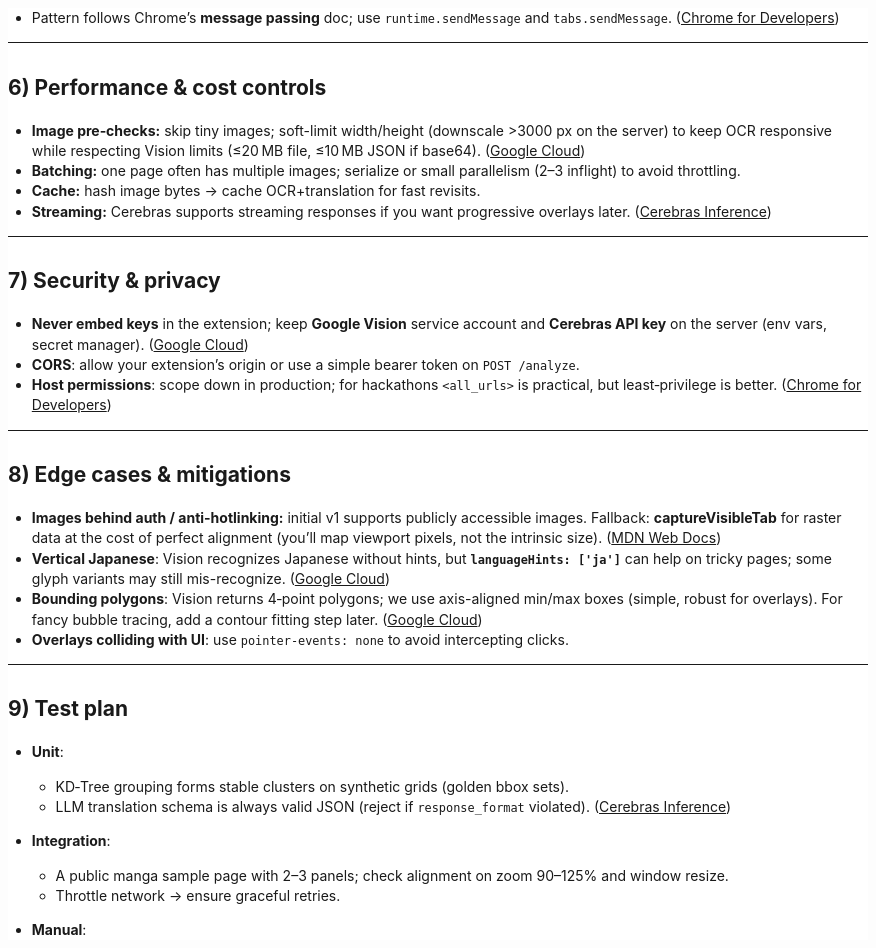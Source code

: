 * Pattern follows Chrome’s **message passing** doc; use `runtime.sendMessage` and `tabs.sendMessage`. ([Chrome for Developers][7])

---

## 6) Performance & cost controls

* **Image pre‑checks:** skip tiny images; soft-limit width/height (downscale >3000 px on the server) to keep OCR responsive while respecting Vision limits (≤20 MB file, ≤10 MB JSON if base64). ([Google Cloud][13])
* **Batching:** one page often has multiple images; serialize or small parallelism (2–3 inflight) to avoid throttling.
* **Cache:** hash image bytes → cache OCR+translation for fast revisits.
* **Streaming:** Cerebras supports streaming responses if you want progressive overlays later. ([Cerebras Inference][15])

---

## 7) Security & privacy

* **Never embed keys** in the extension; keep **Google Vision** service account and **Cerebras API key** on the server (env vars, secret manager). ([Google Cloud][12])
* **CORS**: allow your extension’s origin or use a simple bearer token on `POST /analyze`.
* **Host permissions**: scope down in production; for hackathons `<all_urls>` is practical, but least‑privilege is better. ([Chrome for Developers][16])

---

## 8) Edge cases & mitigations

* **Images behind auth / anti-hotlinking:** initial v1 supports publicly accessible images. Fallback: **captureVisibleTab** for raster data at the cost of perfect alignment (you’ll map viewport pixels, not the intrinsic size). ([MDN Web Docs][9])
* **Vertical Japanese**: Vision recognizes Japanese without hints, but **`languageHints: ['ja']`** can help on tricky pages; some glyph variants may still mis-recognize. ([Google Cloud][17])
* **Bounding polygons**: Vision returns 4‑point polygons; we use axis-aligned min/max boxes (simple, robust for overlays). For fancy bubble tracing, add a contour fitting step later. ([Google Cloud][18])
* **Overlays colliding with UI**: use `pointer-events: none` to avoid intercepting clicks.

---

## 9) Test plan

* **Unit**:

  * KD‑Tree grouping forms stable clusters on synthetic grids (golden bbox sets).
  * LLM translation schema is always valid JSON (reject if `response_format` violated). ([Cerebras Inference][5])
* **Integration**:

  * A public manga sample page with 2–3 panels; check alignment on zoom 90–125% and window resize.
  * Throttle network → ensure graceful retries.
* **Manual**:


[1]: https://developer.chrome.com/docs/extensions/develop/concepts/network-requests?utm_source=chatgpt.com "Cross-origin network requests | Chrome Extensions"
[2]: https://developer.mozilla.org/en-US/docs/Web/API/Element/getBoundingClientRect?utm_source=chatgpt.com "Element: getBoundingClientRect() method - Web APIs - MDN"
[3]: https://cloud.google.com/vision/docs/fulltext-annotations?utm_source=chatgpt.com "Dense document text detection tutorial | Cloud Vision API"
[4]: https://docs.scipy.org/doc//scipy-1.9.1/reference/generated/scipy.spatial.KDTree.html?utm_source=chatgpt.com "scipy.spatial.KDTree — SciPy v1.9.1 Manual"
[5]: https://inference-docs.cerebras.ai/api-reference/chat-completions "Chat Completions - Cerebras Inference"
[6]: https://developer.chrome.com/docs/extensions/develop/migrate/what-is-mv3?utm_source=chatgpt.com "Extensions / Manifest V3 - Chrome for Developers"
[7]: https://developer.chrome.com/docs/extensions/develop/concepts/messaging?utm_source=chatgpt.com "Message passing | Chrome for Developers"
[8]: https://developer.mozilla.org/en-US/docs/Web/API/ResizeObserver?utm_source=chatgpt.com "ResizeObserver - Web APIs | MDN - Mozilla"
[9]: https://developer.mozilla.org/en-US/docs/Mozilla/Add-ons/WebExtensions/API/tabs/captureVisibleTab?utm_source=chatgpt.com "tabs.captureVisibleTab() - Mozilla - MDN"
[10]: https://github.com/googleapis/python-vision?utm_source=chatgpt.com "Python Client for Google Cloud Vision"
[11]: https://pypi.org/project/cerebras-cloud-sdk/?utm_source=chatgpt.com "cerebras-cloud-sdk"
[12]: https://cloud.google.com/docs/authentication/api-keys-best-practices?utm_source=chatgpt.com "Best practices for managing API keys | Authentication"
[13]: https://cloud.google.com/vision/docs/supported-files?utm_source=chatgpt.com "Supported Images | Cloud Vision API"
[14]: https://docs.scipy.org/doc/scipy/reference/generated/scipy.spatial.KDTree.query.html?utm_source=chatgpt.com "query — SciPy v1.16.2 Manual"
[15]: https://inference-docs.cerebras.ai/capabilities/streaming?utm_source=chatgpt.com "Streaming Responses - Build with Cerebras Inference"
[16]: https://developer.chrome.com/docs/extensions/develop/concepts/declare-permissions?utm_source=chatgpt.com "Declare permissions | Chrome Extensions"
[17]: https://cloud.google.com/vision/docs/languages?utm_source=chatgpt.com "OCR Language Support | Cloud Vision API"
[18]: https://cloud.google.com/vision/docs/samples/vision-document-text-tutorial-detect-bounds?utm_source=chatgpt.com "Detect text in a document: Bounds | Cloud Vision API"
[19]: https://cloud.google.com/vision/docs/ocr?utm_source=chatgpt.com "Detect text in images | Cloud Vision API"